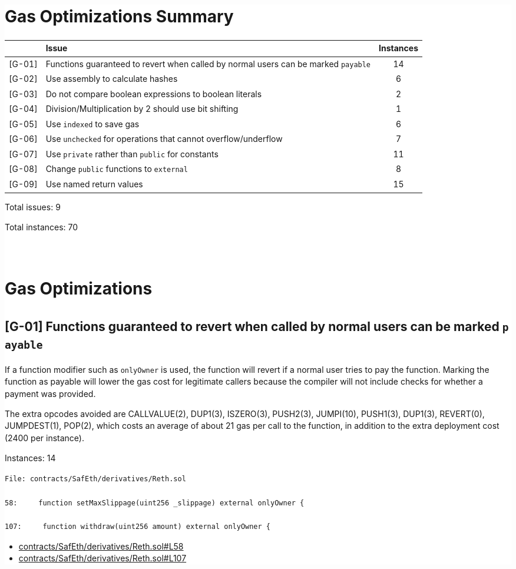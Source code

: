 # Gas Optimizations Summary
| |Issue|Instances|
|:-:|:-|:-:|
|[G-01]|Functions guaranteed to revert when called by normal users can be marked `payable`|14|
|[G-02]|Use assembly to calculate hashes|6|
|[G-03]|Do not compare boolean expressions to boolean literals|2|
|[G-04]|Division/Multiplication by 2 should use bit shifting|1|
|[G-05]|Use `indexed` to save gas|6|
|[G-06]|Use `unchecked` for operations that cannot overflow/underflow|7|
|[G-07]|Use `private` rather than `public` for constants|11|
|[G-08]|Change `public` functions to `external`|8|
|[G-09]|Use named return values|15|

Total issues: 9

Total instances: 70

&nbsp;
# Gas Optimizations
## [G-01] Functions guaranteed to revert when called by normal users can be marked `payable`

If a function modifier such as `onlyOwner` is used, the function will revert if a normal user tries to pay the function. Marking the function as payable will lower the gas cost for legitimate callers because the compiler will not include checks for whether a payment was provided.

The extra opcodes avoided are CALLVALUE(2), DUP1(3), ISZERO(3), PUSH2(3), JUMPI(10), PUSH1(3), DUP1(3), REVERT(0), JUMPDEST(1), POP(2), which costs an average of about 21 gas per call to the function, in addition to the extra deployment cost (2400 per instance).

Instances: 14
```solidity
File: contracts/SafEth/derivatives/Reth.sol

58:     function setMaxSlippage(uint256 _slippage) external onlyOwner {

107:     function withdraw(uint256 amount) external onlyOwner {

```
- [contracts/SafEth/derivatives/Reth.sol#L58](https://github.com/code-423n4/2023-03-asymmetry/blob/main/contracts/SafEth/derivatives/Reth.sol#L58)
- [contracts/SafEth/derivatives/Reth.sol#L107](https://github.com/code-423n4/2023-03-asymmetry/blob/main/contracts/SafEth/derivatives/Reth.sol#L107)

